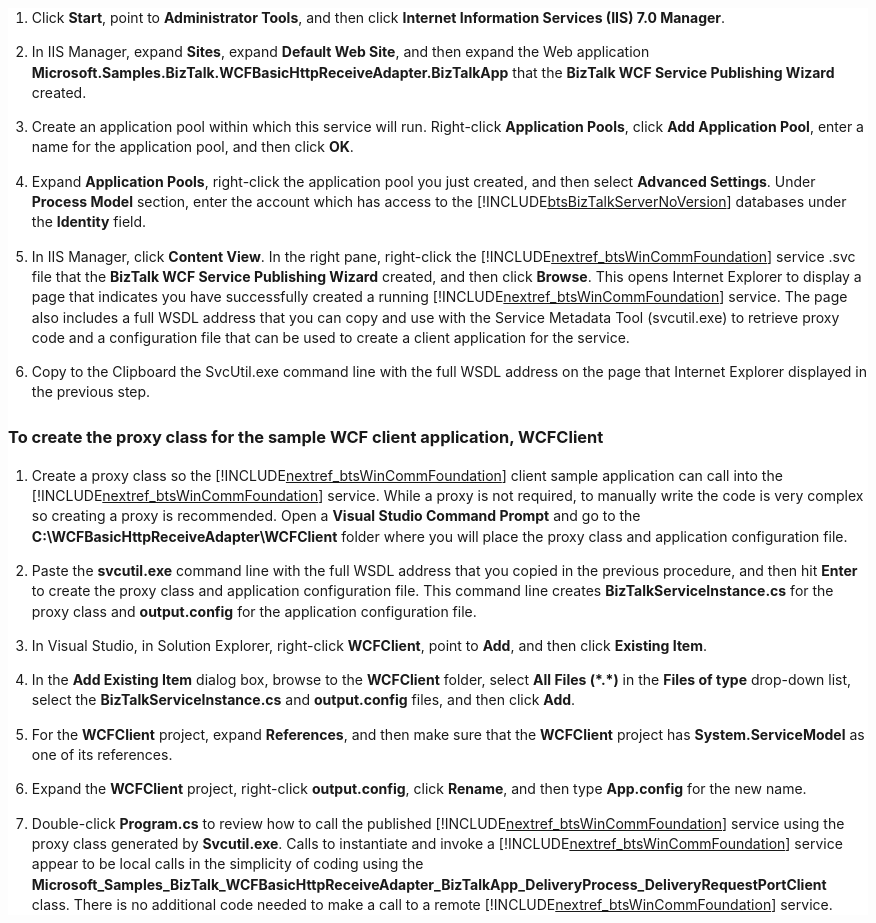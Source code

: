 1. Click **Start**, point to **Administrator Tools**, and then click **Internet Information Services (IIS) 7.0 Manager**.

2. In IIS Manager, expand **Sites**, expand **Default Web Site**, and then expand the Web application **Microsoft.Samples.BizTalk.WCFBasicHttpReceiveAdapter.BizTalkApp** that the **BizTalk WCF Service Publishing Wizard** created.

3. Create an application pool within which this service will run. Right-click **Application Pools**, click **Add Application Pool**, enter a name for the application pool, and then click **OK**.

4. Expand **Application Pools**, right-click the application pool you just created, and then select **Advanced Settings**. Under **Process Model** section, enter the account which has access to the [!INCLUDE[btsBizTalkServerNoVersion](../includes/btsbiztalkservernoversion-md.md)] databases under the **Identity** field.

5. In IIS Manager, click **Content View**.  In the right pane, right-click the [!INCLUDE[nextref_btsWinCommFoundation](../includes/nextref-btswincommfoundation-md.md)] service .svc file that the **BizTalk WCF Service Publishing Wizard** created, and then click **Browse**. This opens Internet Explorer to display a page that indicates you have successfully created a running [!INCLUDE[nextref_btsWinCommFoundation](../includes/nextref-btswincommfoundation-md.md)] service. The page also includes a full WSDL address that you can copy and use with the Service Metadata Tool (svcutil.exe) to retrieve proxy code and a configuration file that can be used to create a client application for the service.

6. Copy to the Clipboard the SvcUtil.exe command line with the full WSDL address on the page that Internet Explorer displayed in the previous step.

### To create the proxy class for the sample WCF client application, WCFClient

1. Create a proxy class so the [!INCLUDE[nextref_btsWinCommFoundation](../includes/nextref-btswincommfoundation-md.md)] client sample application can call into the [!INCLUDE[nextref_btsWinCommFoundation](../includes/nextref-btswincommfoundation-md.md)] service. While a proxy is not required, to manually write the code is very complex so creating a proxy is recommended. Open a **Visual Studio Command Prompt** and go to the **C:\WCFBasicHttpReceiveAdapter\WCFClient** folder where you will place the proxy class and application configuration file.

2. Paste the **svcutil.exe** command line with the full WSDL address that you copied in the previous procedure, and then hit **Enter** to create the proxy class and application configuration file. This command line creates **BizTalkServiceInstance.cs** for the proxy class and **output.config** for the application configuration file.

3. In Visual Studio, in Solution Explorer, right-click **WCFClient**, point to **Add**, and then click **Existing Item**.

4. In the **Add Existing Item** dialog box, browse to the **WCFClient** folder, select **All Files (\*.\*)** in the **Files of type** drop-down list, select the **BizTalkServiceInstance.cs** and **output.config** files, and then click **Add**.

5. For the **WCFClient** project, expand **References**, and then make sure that the **WCFClient** project has **System.ServiceModel** as one of its references.

6. Expand the **WCFClient** project, right-click **output.config**, click **Rename**, and then type **App.config** for the new name.

7. Double-click **Program.cs** to review how to call the published [!INCLUDE[nextref_btsWinCommFoundation](../includes/nextref-btswincommfoundation-md.md)] service using the proxy class generated by **Svcutil.exe**. Calls to instantiate and invoke a [!INCLUDE[nextref_btsWinCommFoundation](../includes/nextref-btswincommfoundation-md.md)] service appear to be local calls in the simplicity of coding using the **Microsoft_Samples_BizTalk_WCFBasicHttpReceiveAdapter_BizTalkApp_DeliveryProcess_DeliveryRequestPortClient** class. There is no additional code needed to make a call to a remote [!INCLUDE[nextref_btsWinCommFoundation](../includes/nextref-btswincommfoundation-md.md)] service.
